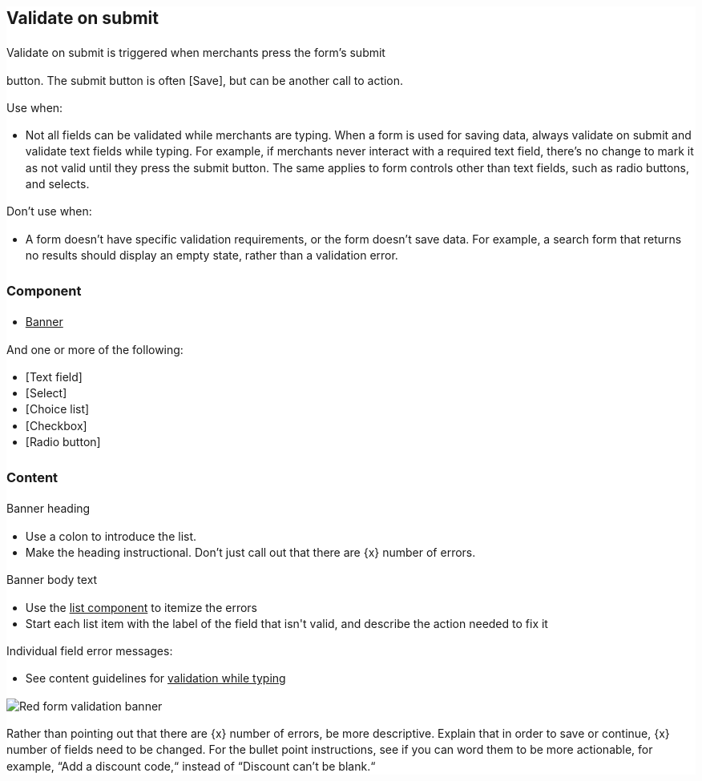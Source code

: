 ## Validate on submit

Validate on submit is triggered when merchants press the form’s submit

button. The submit button is often \[Save\], but can be another call to action.

Use when:

- Not all fields can be validated while merchants are typing. When a form is used
  for saving data, always validate on submit and validate text fields while
  typing. For example, if merchants never interact with a required text field,
  there’s no change to mark it as not valid until they press the submit button.
  The same applies to form controls other than text fields, such as radio
  buttons, and selects.

Don’t use when:

- A form doesn’t have specific validation requirements, or the form doesn’t save
  data. For example, a search form that returns no results should display an
  empty state, rather than a validation error.

### Component

- [Banner](/components/banner#navigation)

And one or more of the following:

- [Text field]
- [Select]
- [Choice list]
- [Checkbox]
- [Radio button]

### Content

Banner heading

- Use a colon to introduce the list.
- Make the heading instructional. Don’t just call out that there are {x} number of errors.

Banner body text

- Use the [list component](/components/list#navigation) to itemize the errors
- Start each list item with the label of the field that isn't valid, and describe the action needed to fix it

Individual field error messages:

- See content guidelines for [validation while typing](#validate-while-typing)

![Red form validation banner](/images/foundations/patterns/error-messages/validation-banner-red@2x.png)

Rather than pointing out that there are {x} number of errors, be more
descriptive. Explain that in order to save or continue, {x} number of fields
need to be changed. For the bullet point instructions, see if you can word them
to be more actionable, for example, “Add a discount code,“ instead of “Discount
can’t be blank.“
